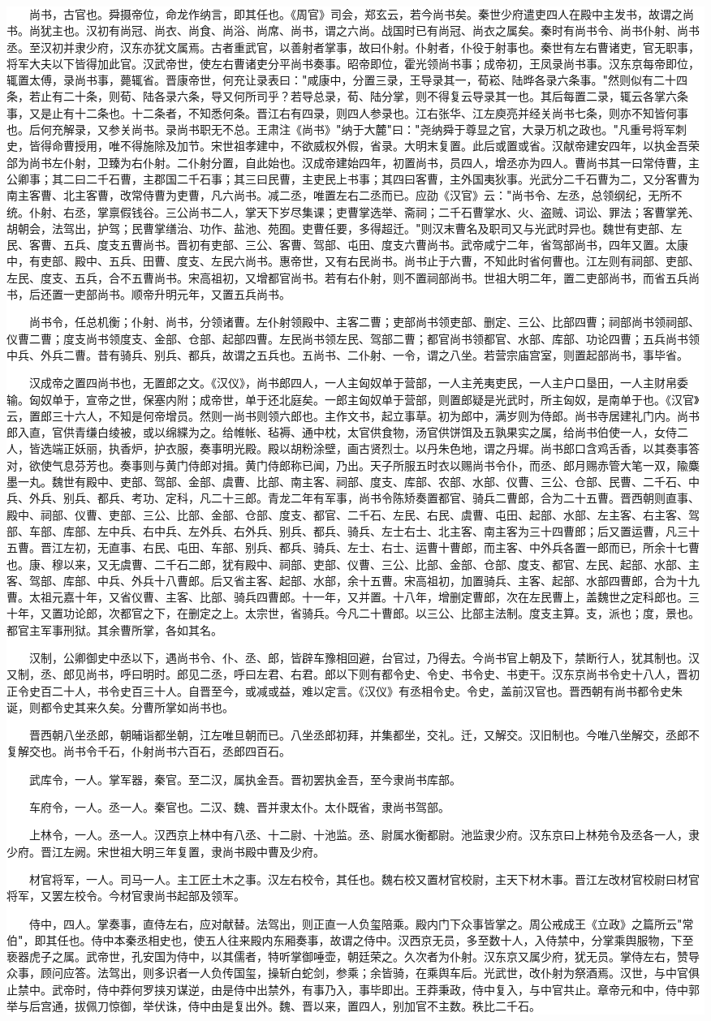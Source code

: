 　　尚书，古官也。舜摄帝位，命龙作纳言，即其任也。《周官》司会，郑玄云，若今尚书矣。秦世少府遣吏四人在殿中主发书，故谓之尚书。尚犹主也。汉初有尚冠、尚衣、尚食、尚浴、尚席、尚书，谓之六尚。战国时已有尚冠、尚衣之属矣。秦时有尚书令、尚书仆射、尚书丞。至汉初并隶少府，汉东亦犹文属焉。古者重武官，以善射者掌事，故曰仆射。仆射者，仆役于射事也。秦世有左右曹诸吏，官无职事，将军大夫以下皆得加此官。汉武帝世，使左右曹诸吏分平尚书奏事。昭帝即位，霍光领尚书事；成帝初，王凤录尚书事。汉东京每帝即位，辄置太傅，录尚书事，薨辄省。晋康帝世，何充让录表曰："咸康中，分置三录，王导录其一，荀崧、陆晔各录六条事。"然则似有二十四条，若止有二十条，则荀、陆各录六条，导又何所司乎？若导总录，荀、陆分掌，则不得复云导录其一也。其后每置二录，辄云各掌六条事，又是止有十二条也。十二条者，不知悉何条。晋江右有四录，则四人参录也。江右张华、江左庾亮并经关尚书七条，则亦不知皆何事也。后何充解录，又参关尚书。录尚书职无不总。王肃注《尚书》"纳于大麓"曰："尧纳舜于尊显之官，大录万机之政也。"凡重号将军刺史，皆得命曹授用，唯不得施除及加节。宋世祖孝建中，不欲威权外假，省录。大明末复置。此后或置或省。汉献帝建安四年，以执金吾荣郃为尚书左仆射，卫臻为右仆射。二仆射分置，自此始也。汉成帝建始四年，初置尚书，员四人，增丞亦为四人。曹尚书其一曰常侍曹，主公卿事；其二曰二千石曹，主郡国二千石事；其三曰民曹，主吏民上书事；其四曰客曹，主外国夷狄事。光武分二千石曹为二，又分客曹为南主客曹、北主客曹，改常侍曹为吏曹，凡六尚书。减二丞，唯置左右二丞而已。应劭《汉官》云："尚书令、左丞，总领纲纪，无所不统。仆射、右丞，掌禀假钱谷。三公尚书二人，掌天下岁尽集课；吏曹掌选举、斋祠；二千石曹掌水、火、盗贼、词讼、罪法；客曹掌羌、胡朝会，法驾出，护驾；民曹掌缮治、功作、盐池、苑囿。吏曹任要，多得超迁。"则汉末曹名及职司又与光武时异也。魏世有吏部、左民、客曹、五兵、度支五曹尚书。晋初有吏部、三公、客曹、驾部、屯田、度支六曹尚书。武帝咸宁二年，省驾部尚书，四年又置。太康中，有吏部、殿中、五兵、田曹、度支、左民六尚书。惠帝世，又有右民尚书。尚书止于六曹，不知此时省何曹也。江左则有祠部、吏部、左民、度支、五兵，合不五曹尚书。宋高祖初，又增都官尚书。若有右仆射，则不置祠部尚书。世祖大明二年，置二吏部尚书，而省五兵尚书，后还置一吏部尚书。顺帝升明元年，又置五兵尚书。

　　尚书令，任总机衡；仆射、尚书，分领诸曹。左仆射领殿中、主客二曹；吏部尚书领吏部、删定、三公、比部四曹；祠部尚书领祠部、仪曹二曹；度支尚书领度支、金部、仓部、起部四曹。左民尚书领左民、驾部二曹；都官尚书领都官、水部、库部、功论四曹；五兵尚书领中兵、外兵二曹。昔有骑兵、别兵、都兵，故谓之五兵也。五尚书、二仆射、一令，谓之八坐。若营宗庙宫室，则置起部尚书，事毕省。

　　汉成帝之置四尚书也，无置郎之文。《汉仪》，尚书郎四人，一人主匈奴单于营部，一人主羌夷吏民，一人主户口垦田，一人主财帛委输。匈奴单于，宣帝之世，保塞内附；成帝世，单于还北庭矣。一郎主匈奴单于营部，则置郎疑是光武时，所主匈奴，是南单于也。《汉官》云，置郎三十六人，不知是何帝增员。然则一尚书则领六郎也。主作文书，起立事草。初为郎中，满岁则为侍郎。尚书寺居建礼门内。尚书郎入直，官供青缣白绫被，或以绵緤为之。给帷帐、毡褥、通中枕，太官供食物，汤官供饼饵及五孰果实之属，给尚书伯使一人，女侍二人，皆选端正妖丽，执香炉，护衣服，奏事明光殿。殿以胡粉涂壁，画古贤烈士。以丹朱色地，谓之丹墀。尚书郎口含鸡舌香，以其奏事答对，欲使气息芬芳也。奏事则与黄门侍郎对揖。黄门侍郎称已闻，乃出。天子所服五时衣以赐尚书令仆，而丞、郎月赐赤管大笔一双，隃麋墨一丸。魏世有殿中、吏部、驾部、金部、虞曹、比部、南主客、祠部、度支、库部、农部、水部、仪曹、三公、仓部、民曹、二千石、中兵、外兵、别兵、都兵、考功、定科，凡二十三郎。青龙二年有军事，尚书令陈矫奏置都官、骑兵二曹郎，合为二十五曹。晋西朝则直事、殿中、祠部、仪曹、吏部、三公、比部、金部、仓部、度支、都官、二千石、左民、右民、虞曹、屯田、起部、水部、左主客、右主客、驾部、车部、库部、左中兵、右中兵、左外兵、右外兵、别兵、都兵、骑兵、左士右士、北主客、南主客为三十四曹郎；后又置运曹，凡三十五曹。晋江左初，无直事、右民、屯田、车部、别兵、都兵、骑兵、左士、右士、运曹十曹郎，而主客、中外兵各置一郎而已，所余十七曹也。康、穆以来，又无虞曹、二千石二郎，犹有殿中、祠部、吏部、仪曹、三公、比部、金部、仓部、度支、都官、左民、起部、水部、主客、驾部、库部、中兵、外兵十八曹郎。后又省主客、起部、水部，余十五曹。宋高祖初，加置骑兵、主客、起部、水部四曹郎，合为十九曹。太祖元嘉十年，又省仪曹、主客、比部、骑兵四曹郎。十一年，又并置。十八年，增删定曹郎，次在左民曹上，盖魏世之定科郎也。三十年，又置功论郎，次都官之下，在删定之上。太宗世，省骑兵。今凡二十曹郎。以三公、比部主法制。度支主算。支，派也；度，景也。都官主军事刑狱。其余曹所掌，各如其名。

　　汉制，公卿御史中丞以下，遇尚书令、仆、丞、郎，皆辟车豫相回避，台官过，乃得去。今尚书官上朝及下，禁断行人，犹其制也。汉又制，丞、郎见尚书，呼曰明时。郎见二丞，呼曰左君、右君。郎以下则有都令史、令史、书令史、书吏干。汉东京尚书令史十八人，晋初正令史百二十人，书令史百三十人。自晋至今，或减或益，难以定言。《汉仪》有丞相令史。令史，盖前汉官也。晋西朝有尚书都令史朱诞，则都令史其来久矣。分曹所掌如尚书也。

　　晋西朝八坐丞郎，朝晡诣都坐朝，江左唯旦朝而已。八坐丞郎初拜，并集都坐，交礼。迁，又解交。汉旧制也。今唯八坐解交，丞郎不复解交也。尚书令千石，仆射尚书六百石，丞郎四百石。

　　武库令，一人。掌军器，秦官。至二汉，属执金吾。晋初罢执金吾，至今隶尚书库部。

　　车府令，一人。丞一人。秦官也。二汉、魏、晋并隶太仆。太仆既省，隶尚书驾部。

　　上林令，一人。丞一人。汉西京上林中有八丞、十二尉、十池监。丞、尉属水衡都尉。池监隶少府。汉东京曰上林苑令及丞各一人，隶少府。晋江左阙。宋世祖大明三年复置，隶尚书殿中曹及少府。

　　材官将军，一人。司马一人。主工匠土木之事。汉左右校令，其任也。魏右校又置材官校尉，主天下材木事。晋江左改材官校尉曰材官将军，又罢左校令。今材官隶尚书起部及领军。

　　侍中，四人。掌奏事，直侍左右，应对献替。法驾出，则正直一人负玺陪乘。殿内门下众事皆掌之。周公戒成王《立政》之篇所云"常伯"，即其任也。侍中本秦丞相史也，使五人往来殿内东厢奏事，故谓之侍中。汉西京无员，多至数十人，入侍禁中，分掌乘舆服物，下至亵器虎子之属。武帝世，孔安国为侍中，以其儒者，特听掌御唾壶，朝廷荣之。久次者为仆射。汉东京又属少府，犹无员。掌侍左右，赞导众事，顾问应答。法驾出，则多识者一人负传国玺，操斩白蛇剑，参乘；余皆骑，在乘舆车后。光武世，改仆射为祭酒焉。汉世，与中官俱止禁中。武帝时，侍中莽何罗挟刃谋逆，由是侍中出禁外，有事乃入，事毕即出。王莽秉政，侍中复入，与中官共止。章帝元和中，侍中郭举与后宫通，拔佩刀惊御，举伏诛，侍中由是复出外。魏、晋以来，置四人，别加官不主数。秩比二千石。